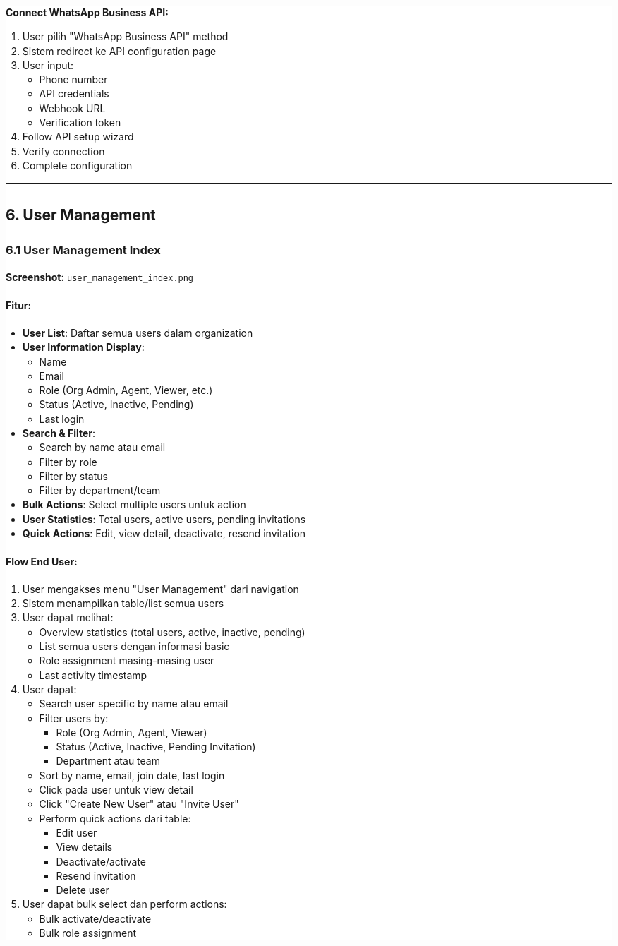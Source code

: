 **Connect WhatsApp Business API:**
1. User pilih "WhatsApp Business API" method
2. Sistem redirect ke API configuration page
3. User input:
   - Phone number
   - API credentials
   - Webhook URL
   - Verification token
4. Follow API setup wizard
5. Verify connection
6. Complete configuration

---

## 6. User Management

### 6.1 User Management Index

**Screenshot:** `user_management_index.png`

#### Fitur:
- **User List**: Daftar semua users dalam organization
- **User Information Display**:
  - Name
  - Email
  - Role (Org Admin, Agent, Viewer, etc.)
  - Status (Active, Inactive, Pending)
  - Last login
- **Search & Filter**:
  - Search by name atau email
  - Filter by role
  - Filter by status
  - Filter by department/team
- **Bulk Actions**: Select multiple users untuk action
- **User Statistics**: Total users, active users, pending invitations
- **Quick Actions**: Edit, view detail, deactivate, resend invitation

#### Flow End User:
1. User mengakses menu "User Management" dari navigation
2. Sistem menampilkan table/list semua users
3. User dapat melihat:
   - Overview statistics (total users, active, inactive, pending)
   - List semua users dengan informasi basic
   - Role assignment masing-masing user
   - Last activity timestamp
4. User dapat:
   - Search user specific by name atau email
   - Filter users by:
     - Role (Org Admin, Agent, Viewer)
     - Status (Active, Inactive, Pending Invitation)
     - Department atau team
   - Sort by name, email, join date, last login
   - Click pada user untuk view detail
   - Click "Create New User" atau "Invite User"
   - Perform quick actions dari table:
     - Edit user
     - View details
     - Deactivate/activate
     - Resend invitation
     - Delete user
5. User dapat bulk select dan perform actions:
   - Bulk activate/deactivate
   - Bulk role assignment
